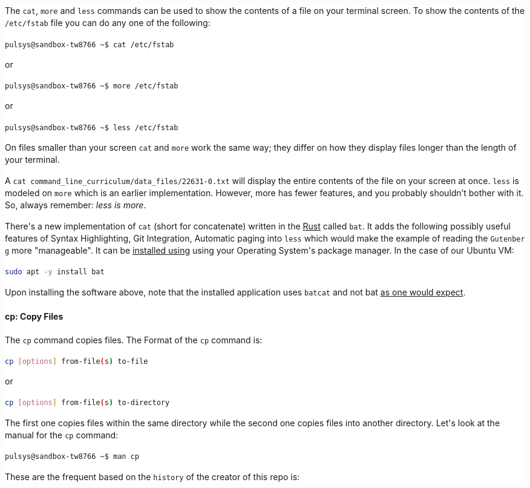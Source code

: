 The `cat`, `more` and `less` commands can be used to show the contents of a file on your terminal screen. To show the contents of the `/etc/fstab` file you can do any one of the following:

```bash
pulsys@sandbox-tw8766 ~$ cat /etc/fstab
```
or

```bash
pulsys@sandbox-tw8766 ~$ more /etc/fstab
```
or

```bash
pulsys@sandbox-tw8766 ~$ less /etc/fstab
```
On files smaller than your screen `cat` and `more` work the same way; they differ on how they display files longer than the length of your terminal. 

A `cat command_line_curriculum/data_files/22631-0.txt` will display the entire contents of the file on your screen at once. `less` is modeled on `more` which is an earlier implementation. However, more has fewer features, and you probably shouldn’t bother with it. So, always remember: *less is more*.

There's a new implementation of `cat` (short for concatenate) written in the [Rust](https://www.rust-lang.org/) called `bat`. It adds the following possibly useful features of Syntax Highlighting, Git Integration, Automatic paging into `less` which would make the example of reading the `Gutenberg` more "manageable". It can be [installed using](https://github.com/sharkdp/bat) using your Operating System's package manager. In the case of our Ubuntu VM:

```bash
sudo apt -y install bat
```

Upon installing the software above, note that the installed application uses `batcat` and not bat [as one would expect](https://www.linode.com/docs/guides/how-to-install-and-use-the-bat-command-on-linux/). 

#### cp: Copy Files

The `cp` command copies files. The Format of the `cp` command is:

```bash
cp [options] from-file(s) to-file
```
or

```bash
cp [options] from-file(s) to-directory
```

The first one copies files within the same directory while the second one copies files into another directory. Let's look at the manual for the `cp` command:

```bash
pulsys@sandbox-tw8766 ~$ man cp
```

These are the frequent based on the `history` of the creator of this repo is:
